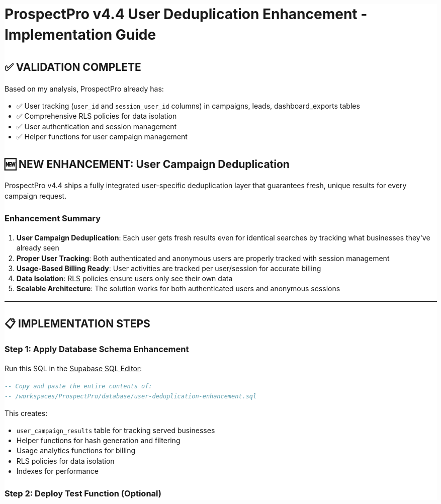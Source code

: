 # ProspectPro v4.4 User Deduplication Enhancement - Implementation Guide

## ✅ VALIDATION COMPLETE

Based on my analysis, ProspectPro already has:

- ✅ User tracking (`user_id` and `session_user_id` columns) in campaigns, leads, dashboard_exports tables
- ✅ Comprehensive RLS policies for data isolation
- ✅ User authentication and session management
- ✅ Helper functions for user campaign management

## 🆕 NEW ENHANCEMENT: User Campaign Deduplication

ProspectPro v4.4 ships a fully integrated user-specific deduplication layer that guarantees fresh, unique results for every campaign request.

### Enhancement Summary

1. **User Campaign Deduplication**: Each user gets fresh results even for identical searches by tracking what businesses they've already seen
2. **Proper User Tracking**: Both authenticated and anonymous users are properly tracked with session management
3. **Usage-Based Billing Ready**: User activities are tracked per user/session for accurate billing
4. **Data Isolation**: RLS policies ensure users only see their own data
5. **Scalable Architecture**: The solution works for both authenticated users and anonymous sessions

---

## 📋 IMPLEMENTATION STEPS

### Step 1: Apply Database Schema Enhancement

Run this SQL in the [Supabase SQL Editor](https://supabase.com/dashboard/project/sriycekxdqnesdsgwiuc/sql):

```sql
-- Copy and paste the entire contents of:
-- /workspaces/ProspectPro/database/user-deduplication-enhancement.sql
```

This creates:

- `user_campaign_results` table for tracking served businesses
- Helper functions for hash generation and filtering
- Usage analytics functions for billing
- RLS policies for data isolation
- Indexes for performance

### Step 2: Deploy Test Function (Optional)
